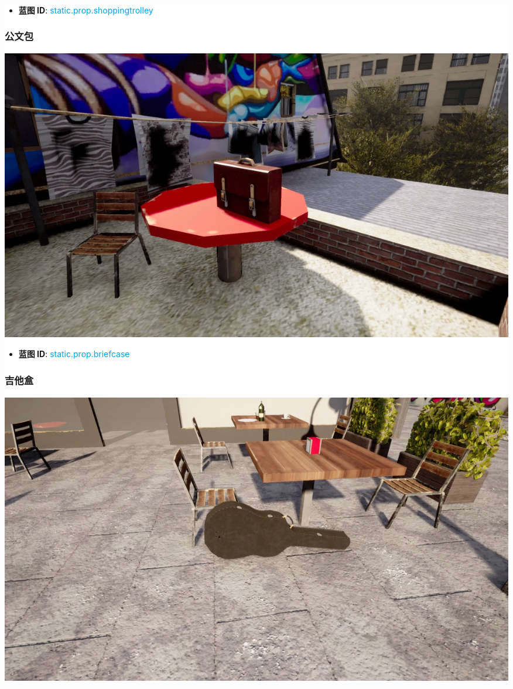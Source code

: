 
* __蓝图 ID__: <span style="color:#00a6ed;">static.prop.shoppingtrolley<span>

### 公文包

![static_prop_briefcase](./img/catalogue/props/static_prop_briefcase.webp)


* __蓝图 ID__: <span style="color:#00a6ed;">static.prop.briefcase<span>

### 吉他盒

![static_prop_guitarcase](./img/catalogue/props/static_prop_guitarcase.webp)

